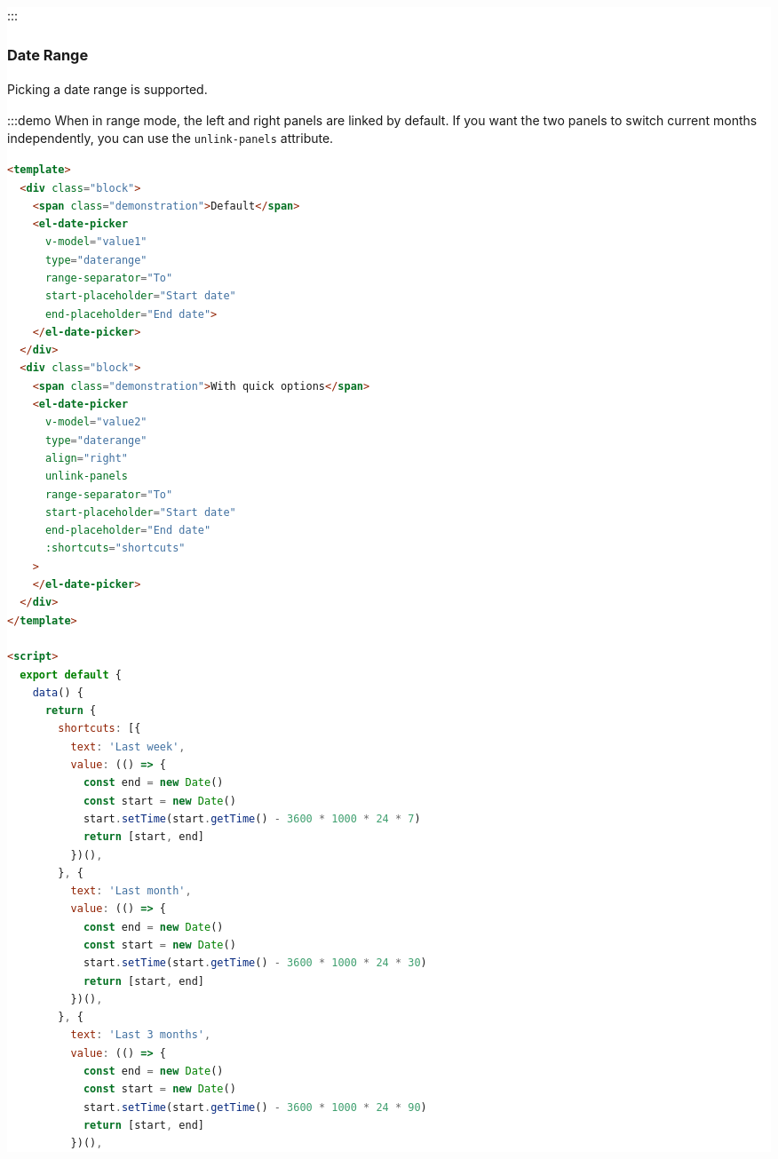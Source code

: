 :::

###  Date Range

Picking a date range is supported.

:::demo When in range mode, the left and right panels are linked by default. If you want the two panels to switch current months independently, you can use the `unlink-panels` attribute.

```html
<template>
  <div class="block">
    <span class="demonstration">Default</span>
    <el-date-picker
      v-model="value1"
      type="daterange"
      range-separator="To"
      start-placeholder="Start date"
      end-placeholder="End date">
    </el-date-picker>
  </div>
  <div class="block">
    <span class="demonstration">With quick options</span>
    <el-date-picker
      v-model="value2"
      type="daterange"
      align="right"
      unlink-panels
      range-separator="To"
      start-placeholder="Start date"
      end-placeholder="End date"
      :shortcuts="shortcuts"
    >
    </el-date-picker>
  </div>
</template>

<script>
  export default {
    data() {
      return {
        shortcuts: [{
          text: 'Last week',
          value: (() => {
            const end = new Date()
            const start = new Date()
            start.setTime(start.getTime() - 3600 * 1000 * 24 * 7)
            return [start, end]
          })(),
        }, {
          text: 'Last month',
          value: (() => {
            const end = new Date()
            const start = new Date()
            start.setTime(start.getTime() - 3600 * 1000 * 24 * 30)
            return [start, end]
          })(),
        }, {
          text: 'Last 3 months',
          value: (() => {
            const end = new Date()
            const start = new Date()
            start.setTime(start.getTime() - 3600 * 1000 * 24 * 90)
            return [start, end]
          })(),
```